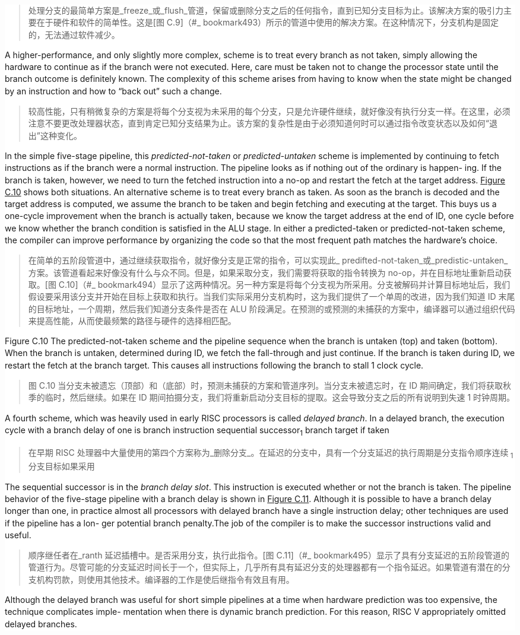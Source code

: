 > 处理分支的最简单方案是_freeze_或_flush_管道，保留或删除分支之后的任何指令，直到已知分支目标为止。该解决方案的吸引力主要在于硬件和软件的简单性。这是[图 C.9]（#_ bookmark493）所示的管道中使用的解决方案。在这种情况下，分支机构是固定的，无法通过软件减少。

A higher-performance, and only slightly more complex, scheme is to treat every branch as not taken, simply allowing the hardware to continue as if the branch were not executed. Here, care must be taken not to change the processor state until the branch outcome is definitely known. The complexity of this scheme arises from having to know when the state might be changed by an instruction and how to “back out” such a change.

> 较高性能，只有稍微复杂的方案是将每个分支视为未采用的每个分支，只是允许硬件继续，就好像没有执行分支一样。在这里，必须注意不要更改处理器状态，直到肯定已知分支结果为止。该方案的复杂性是由于必须知道何时可以通过指令改变状态以及如何“退出”这种变化。

In the simple five-stage pipeline, this _predicted-not-taken_ or _predicted-untaken_ scheme is implemented by continuing to fetch instructions as if the branch were a normal instruction. The pipeline looks as if nothing out of the ordinary is happen- ing. If the branch is taken, however, we need to turn the fetched instruction into a no-op and restart the fetch at the target address. [Figure C.10](#_bookmark494) shows both situations. An alternative scheme is to treat every branch as taken. As soon as the branch is decoded and the target address is computed, we assume the branch to be taken and begin fetching and executing at the target. This buys us a one-cycle improvement when the branch is actually taken, because we know the target address at the end of ID, one cycle before we know whether the branch condition is satisfied in the ALU stage. In either a predicted-taken or predicted-not-taken scheme, the compiler can improve performance by organizing the code so that the most frequent path matches the hardware’s choice.

> 在简单的五阶段管道中，通过继续获取指令，就好像分支是正常的指令，可以实现此_ predifted-not-taken_或_predistic-untaken_方案。该管道看起来好像没有什么与众不同。但是，如果采取分支，我们需要将获取的指令转换为 no-op，并在目标地址重新启动获取。[图 C.10]（#_ bookmark494）显示了这两种情况。另一种方案是将每个分支视为所采用。分支被解码并计算目标地址后，我们假设要采用该分支并开始在目标上获取和执行。当我们实际采用分支机构时，这为我们提供了一个单周的改进，因为我们知道 ID 末尾的目标地址，一个周期，然后我们知道分支条件是否在 ALU 阶段满足。在预测的或预测的未捕获的方案中，编译器可以通过组织代码来提高性能，从而使最频繁的路径与硬件的选择相匹配。

Figure C.10 The predicted-not-taken scheme and the pipeline sequence when the branch is untaken (top) and taken (bottom). When the branch is untaken, determined during ID, we fetch the fall-through and just continue. If the branch is taken during ID, we restart the fetch at the branch target. This causes all instructions following the branch to stall 1 clock cycle.

> 图 C.10 当分支未被遗忘（顶部）和（底部）时，预测未捕获的方案和管道序列。当分支未被遗忘时，在 ID 期间确定，我们将获取秋季的临时，然后继续。如果在 ID 期间拍摄分支，我们将重新启动分支目标的提取。这会导致分支之后的所有说明到失速 1 时钟周期。

A fourth scheme, which was heavily used in early RISC processors is called _delayed branch_. In a delayed branch, the execution cycle with a branch delay of one is branch instruction sequential successor<sub>1</sub> branch target if taken

> 在早期 RISC 处理器中大量使用的第四个方案称为_删除分支_。在延迟的分支中，具有一个分支延迟的执行周期是分支指令顺序连续<sub> 1 </sub>分支目标如果采用

The sequential successor is in the _branch delay slot_. This instruction is executed whether or not the branch is taken. The pipeline behavior of the five-stage pipeline with a branch delay is shown in [Figure C.11](#_bookmark495). Although it is possible to have a branch delay longer than one, in practice almost all processors with delayed branch have a single instruction delay; other techniques are used if the pipeline has a lon- ger potential branch penalty.The job of the compiler is to make the successor instructions valid and useful.

> 顺序继任者在_ranth 延迟插槽中。是否采用分支，执行此指令。[图 C.11]（#_ bookmark495）显示了具有分支延迟的五阶段管道的管道行为。尽管可能的分支延迟时间长于一个，但实际上，几乎所有具有延迟分支的处理器都有一个指令延迟。如果管道有潜在的分支机构罚款，则使用其他技术。编译器的工作是使后继指令有效且有用。

Although the delayed branch was useful for short simple pipelines at a time when hardware prediction was too expensive, the technique complicates imple- mentation when there is dynamic branch prediction. For this reason, RISC V appropriately omitted delayed branches.

